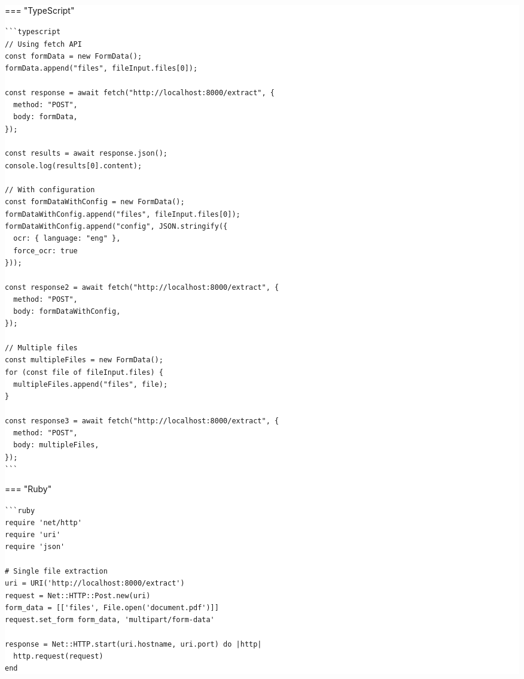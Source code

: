 === "TypeScript"

    ```typescript
    // Using fetch API
    const formData = new FormData();
    formData.append("files", fileInput.files[0]);

    const response = await fetch("http://localhost:8000/extract", {
      method: "POST",
      body: formData,
    });

    const results = await response.json();
    console.log(results[0].content);

    // With configuration
    const formDataWithConfig = new FormData();
    formDataWithConfig.append("files", fileInput.files[0]);
    formDataWithConfig.append("config", JSON.stringify({
      ocr: { language: "eng" },
      force_ocr: true
    }));

    const response2 = await fetch("http://localhost:8000/extract", {
      method: "POST",
      body: formDataWithConfig,
    });

    // Multiple files
    const multipleFiles = new FormData();
    for (const file of fileInput.files) {
      multipleFiles.append("files", file);
    }

    const response3 = await fetch("http://localhost:8000/extract", {
      method: "POST",
      body: multipleFiles,
    });
    ```

=== "Ruby"

    ```ruby
    require 'net/http'
    require 'uri'
    require 'json'

    # Single file extraction
    uri = URI('http://localhost:8000/extract')
    request = Net::HTTP::Post.new(uri)
    form_data = [['files', File.open('document.pdf')]]
    request.set_form form_data, 'multipart/form-data'

    response = Net::HTTP.start(uri.hostname, uri.port) do |http|
      http.request(request)
    end
